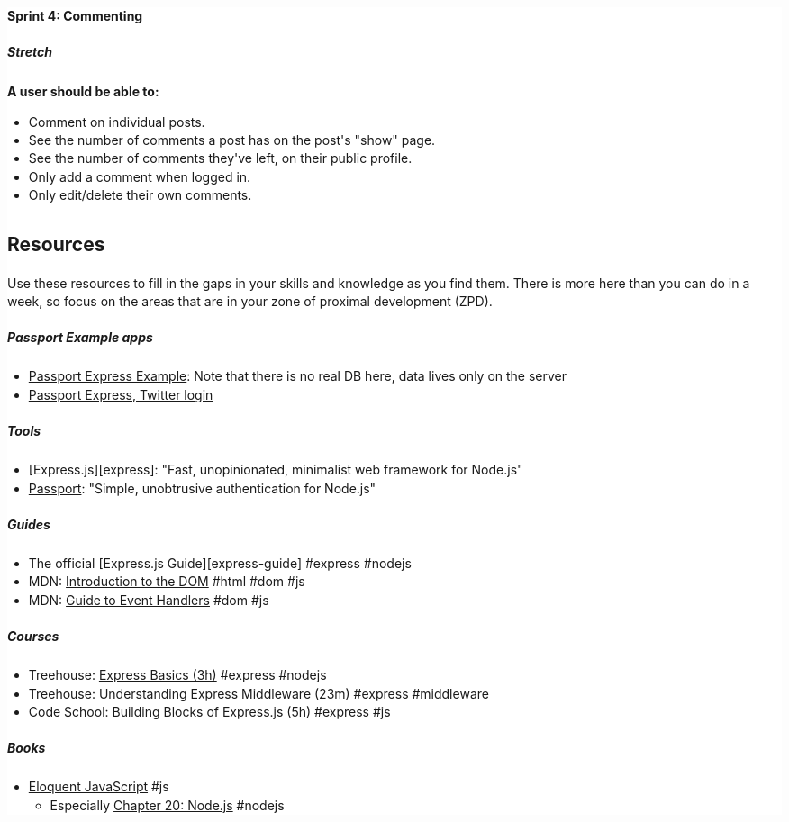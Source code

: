 #### Sprint 4: Commenting

##### Stretch

**A user should be able to:**

- Comment on individual posts.
- See the number of comments a post has on the post's "show" page.
- See the number of comments they've left, on their public profile.
- Only add a comment when logged in.
- Only edit/delete their own comments.

## Resources

Use these resources to fill in the gaps in your skills and knowledge as you find them. There is more here than you can do in a week, so focus on the areas that are in your zone of proximal development (ZPD).

##### Passport Example apps
- [Passport Express Example](https://github.com/passport/express-4.x-local-example): Note that there is no real DB here, data lives only on the server
- [Passport Express, Twitter login](https://github.com/passport/express-4.x-twitter-example)

##### Tools

- [Express.js][express]: "Fast, unopinionated, minimalist web framework for Node.js"
- [Passport](http://passportjs.org/): "Simple, unobtrusive authentication for Node.js"

##### Guides

- The official [Express.js Guide][express-guide] #express #nodejs
- MDN: [Introduction to the DOM](https://developer.mozilla.org/en-US/docs/Web/API/Document_Object_Model/Introduction) #html #dom #js
- MDN: [Guide to Event Handlers](https://developer.mozilla.org/en-US/docs/Web/Guide/Events/Event_handlers) #dom #js

##### Courses

- Treehouse: [Express Basics (3h)](https://teamtreehouse.com/library/express-basics) #express #nodejs
- Treehouse: [Understanding Express Middleware (23m)](https://teamtreehouse.com/library/understanding-express-middleware-2) #express #middleware
- Code School: [Building Blocks of Express.js (5h)](https://www.codeschool.com/courses/building-blocks-of-express-js) #express #js

##### Books

- [Eloquent JavaScript](http://eloquentjavascript.net) #js
  - Especially [Chapter 20: Node.js](http://eloquentjavascript.net/20_node.html) #nodejs
